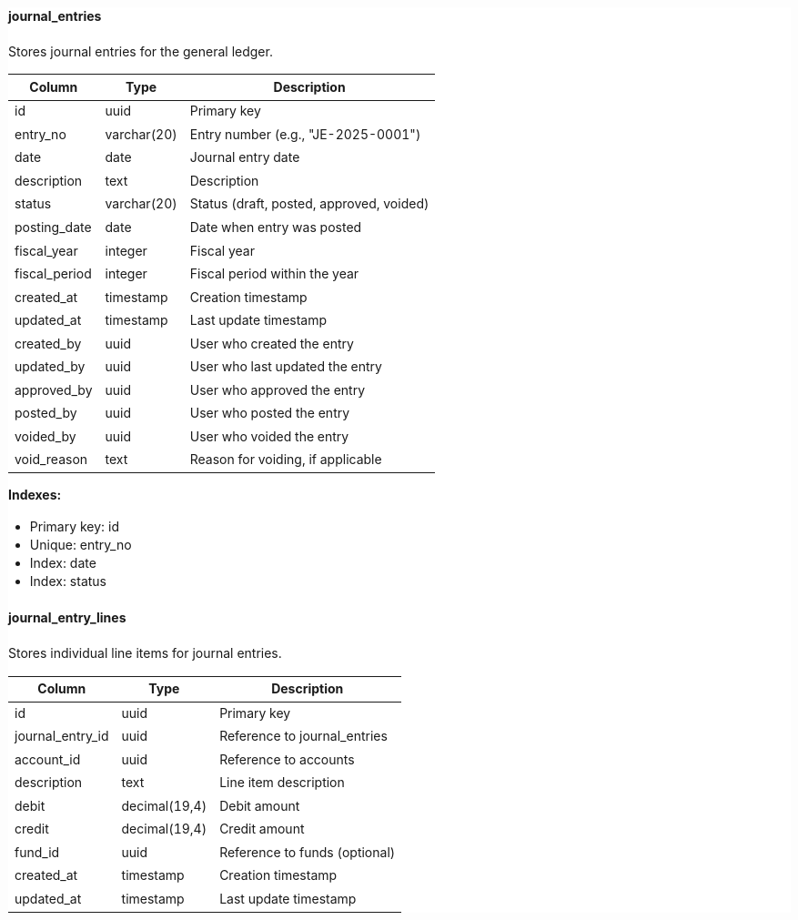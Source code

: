 #### journal_entries

Stores journal entries for the general ledger.

| Column | Type | Description |
|--------|------|-------------|
| id | uuid | Primary key |
| entry_no | varchar(20) | Entry number (e.g., "JE-2025-0001") |
| date | date | Journal entry date |
| description | text | Description |
| status | varchar(20) | Status (draft, posted, approved, voided) |
| posting_date | date | Date when entry was posted |
| fiscal_year | integer | Fiscal year |
| fiscal_period | integer | Fiscal period within the year |
| created_at | timestamp | Creation timestamp |
| updated_at | timestamp | Last update timestamp |
| created_by | uuid | User who created the entry |
| updated_by | uuid | User who last updated the entry |
| approved_by | uuid | User who approved the entry |
| posted_by | uuid | User who posted the entry |
| voided_by | uuid | User who voided the entry |
| void_reason | text | Reason for voiding, if applicable |

**Indexes:**
- Primary key: id
- Unique: entry_no
- Index: date
- Index: status

#### journal_entry_lines

Stores individual line items for journal entries.

| Column | Type | Description |
|--------|------|-------------|
| id | uuid | Primary key |
| journal_entry_id | uuid | Reference to journal_entries |
| account_id | uuid | Reference to accounts |
| description | text | Line item description |
| debit | decimal(19,4) | Debit amount |
| credit | decimal(19,4) | Credit amount |
| fund_id | uuid | Reference to funds (optional) |
| created_at | timestamp | Creation timestamp |
| updated_at | timestamp | Last update timestamp |
